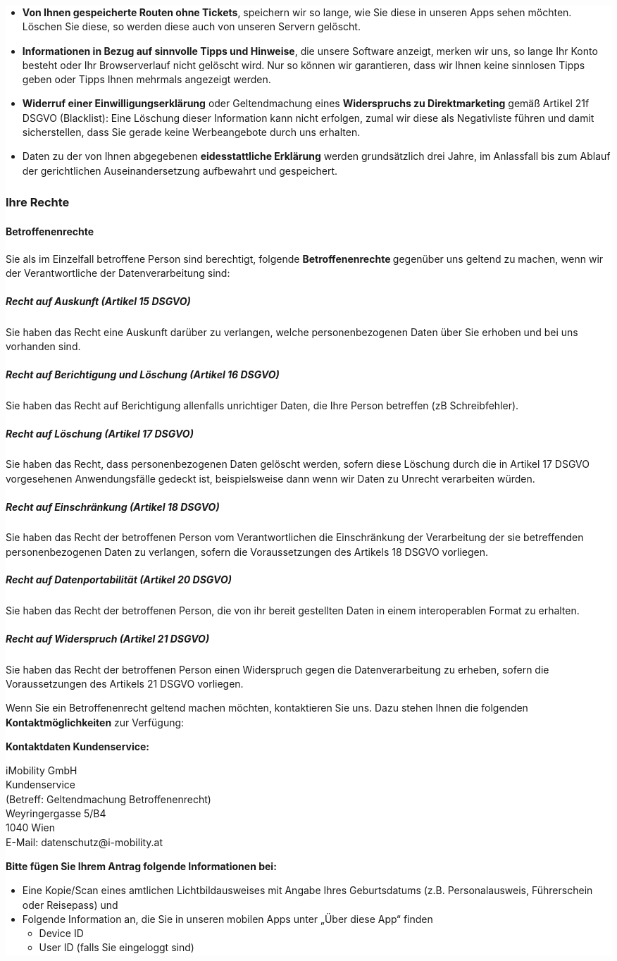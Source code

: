 </ul>
<ul>
<li><strong>Von Ihnen gespeicherte Routen ohne Tickets</strong>, speichern wir so lange, wie Sie diese in unseren Apps sehen möchten. Löschen Sie diese, so werden diese auch von unseren Servern gelöscht.</li>
</ul>
<ul>
<li><strong>Informationen in Bezug auf sinnvolle Tipps und Hinweise</strong>, die unsere Software anzeigt, merken wir uns, so lange Ihr Konto besteht oder Ihr Browserverlauf nicht gelöscht wird. Nur so können wir garantieren, dass wir Ihnen keine sinnlosen Tipps geben oder Tipps Ihnen mehrmals angezeigt werden.</li>
</ul>
<ul>
<li><strong>Widerruf einer Einwilligungserklärung</strong> oder Geltendmachung eines <strong>Widerspruchs zu Direktmarketing</strong> gemäß Artikel 21f DSGVO (Blacklist): Eine Löschung dieser Information kann nicht erfolgen, zumal wir diese als Negativliste führen und damit sicherstellen, dass Sie gerade keine Werbeangebote durch uns erhalten.</li>
</ul>
<ul>
<li>Daten zu der von Ihnen abgegebenen <strong>eidesstattliche Erklärung</strong> werden grundsätzlich drei Jahre, im Anlassfall bis zum Ablauf der gerichtlichen Auseinandersetzung aufbewahrt und gespeichert.</li>
</ul>
<h3>Ihre Rechte</h3>
<h4>Betroffenenrechte</h4>
<p>Sie als im Einzelfall betroffene Person sind berechtigt, folgende <strong>Betroffenenrechte </strong>gegenüber uns geltend zu machen, wenn wir der Verantwortliche der Datenverarbeitung sind:</p>
<h5>Recht auf Auskunft (Artikel 15 DSGVO)</h5>
<p>Sie haben das Recht eine Auskunft darüber zu verlangen, welche personenbezogenen Daten über Sie erhoben und bei uns vorhanden sind.</p>
<h5>Recht auf Berichtigung und Löschung (Artikel 16 DSGVO)</h5>
<p>Sie haben das Recht auf Berichtigung allenfalls unrichtiger Daten, die Ihre Person betreffen (zB Schreibfehler).</p>
<h5>Recht auf Löschung (Artikel 17 DSGVO)</h5>
<p>Sie haben das Recht, dass personenbezogenen Daten gelöscht werden, sofern diese Löschung durch die in Artikel 17 DSGVO vorgesehenen Anwendungsfälle gedeckt ist, beispielsweise dann wenn wir Daten zu Unrecht verarbeiten würden.</p>
<h5>Recht auf Einschränkung (Artikel 18 DSGVO)</h5>
<p>Sie haben das Recht der betroffenen Person vom Verantwortlichen die Einschränkung der Verarbeitung der sie betreffenden personenbezogenen Daten zu verlangen, sofern die Voraussetzungen des Artikels 18 DSGVO vorliegen.</p>
<h5>Recht auf Datenportabilität (Artikel 20 DSGVO)</h5>
<p>Sie haben das Recht der betroffenen Person, die von ihr bereit gestellten Daten in einem interoperablen Format zu erhalten.</p>
<h5>Recht auf Widerspruch (Artikel 21 DSGVO)</h5>
<p>Sie haben das Recht der betroffenen Person einen Widerspruch gegen die Datenverarbeitung zu erheben, sofern die Voraussetzungen des Artikels 21 DSGVO vorliegen.</p>
<p>Wenn Sie ein Betroffenenrecht geltend machen möchten, kontaktieren Sie uns. Dazu stehen Ihnen die folgenden <strong>Kontaktmöglichkeiten</strong> zur Verfügung:</p>
<p><strong>Kontaktdaten Kundenservice:</strong></p>
<p>iMobility GmbH<br />
Kundenservice<br />
(Betreff: Geltendmachung Betroffenenrecht)<br />
Weyringergasse 5/B4<br />
1040 Wien<br />
E-Mail: <a>datenschutz@i-mobility.at</a></p>
<p><strong>Bitte fügen Sie Ihrem Antrag folgende Informationen bei:</strong></p>
<ul>
<li>Eine Kopie/Scan eines amtlichen Lichtbildausweises mit Angabe Ihres Geburtsdatums (z.B. Personalausweis, Führerschein oder Reisepass) und
<li>Folgende Information an, die Sie in unseren mobilen Apps unter „Über diese App“ finden
<ul>
<li>Device ID</li>
<li>User ID (falls Sie eingeloggt sind)</li>